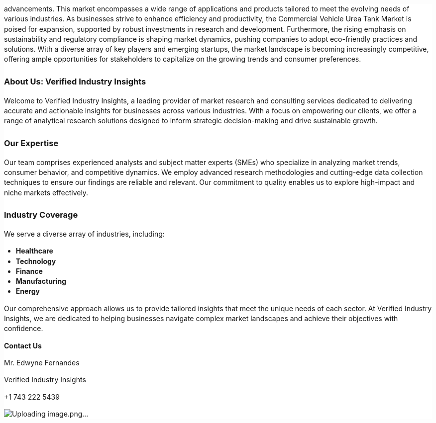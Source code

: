 advancements. This market encompasses a wide range of applications and products tailored to meet the evolving needs of various industries. As businesses strive to enhance efficiency and productivity, the Commercial Vehicle Urea Tank Market is poised for expansion, supported by robust investments in research and development. Furthermore, the rising emphasis on sustainability and regulatory compliance is shaping market dynamics, pushing companies to adopt eco-friendly practices and solutions. With a diverse array of key players and emerging startups, the market landscape is becoming increasingly competitive, offering ample opportunities for stakeholders to capitalize on the growing trends and consumer preferences.</p><h3>About Us: Verified Industry Insights</h3><p>Welcome to Verified Industry Insights, a leading provider of market research and consulting services dedicated to delivering accurate and actionable insights for businesses across various industries. With a focus on empowering our clients, we offer a range of analytical research solutions designed to inform strategic decision-making and drive sustainable growth.</p><h3>Our Expertise</h3><p>Our team comprises experienced analysts and subject matter experts (SMEs) who specialize in analyzing market trends, consumer behavior, and competitive dynamics. We employ advanced research methodologies and cutting-edge data collection techniques to ensure our findings are reliable and relevant. Our commitment to quality enables us to explore high-impact and niche markets effectively.</p><h3>Industry Coverage</h3><p>We serve a diverse array of industries, including:</p><ul><li><strong>Healthcare</strong></li><li><strong>Technology</strong></li><li><strong>Finance</strong></li><li><strong>Manufacturing</strong></li><li><strong>Energy</strong></li></ul><p>Our comprehensive approach allows us to provide tailored insights that meet the unique needs of each sector. At Verified Industry Insights, we are dedicated to helping businesses navigate complex market landscapes and achieve their objectives with confidence.</p><p><strong>Contact Us</strong></p><p>Mr. Edwyne Fernandes</p><p><a href="https://www.verifiedindustryinsights.com/">Verified Industry Insights</a></p><p>+1 743 222 5439</p>
![Uploading image.png…]()
